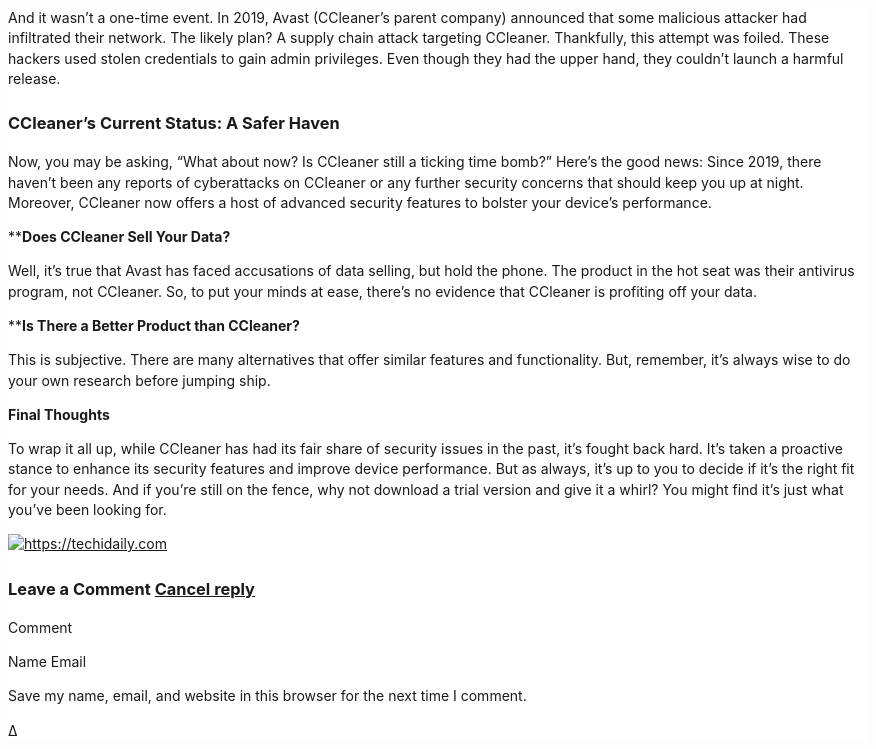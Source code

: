 And it wasn’t a one-time event. In 2019, Avast (CCleaner’s parent company) announced that some malicious attacker had infiltrated their network. The likely plan? A supply chain attack targeting CCleaner. Thankfully, this attempt was foiled. These hackers used stolen credentials to gain admin privileges. Even though they had the upper hand, they couldn’t launch a harmful release.

### CCleaner’s Current Status: A Safer Haven

Now, you may be asking, “What about now? Is CCleaner still a ticking time bomb?” Here’s the good news: Since 2019, there haven’t been any reports of cyberattacks on CCleaner or any further security concerns that should keep you up at night. Moreover, CCleaner now offers a host of advanced security features to bolster your device’s performance.

****Does CCleaner Sell Your Data?** 

Well, it’s true that Avast has faced accusations of data selling, but hold the phone. The product in the hot seat was their antivirus program, not CCleaner. So, to put your minds at ease, there’s no evidence that CCleaner is profiting off your data.

****Is There a Better Product than CCleaner?** 

This is subjective. There are many alternatives that offer similar features and functionality. But, remember, it’s always wise to do your own research before jumping ship.

**Final Thoughts**

To wrap it all up, while CCleaner has had its fair share of security issues in the past, it’s fought back hard. It’s taken a proactive stance to enhance its security features and improve device performance. But as always, it’s up to you to decide if it’s the right fit for your needs. And if you’re still on the fence, why not download a trial version and give it a whirl? You might find it’s just what you’ve been looking for.


<a href="https://appsumo.8odi.net/c/5597632/2105882/7443" target="_top" id="2105882">
  <img src="//a.impactradius-go.com/display-ad/7443-2105882" border="0" alt="https://techidaily.com" width="728" height="90"/>
</a>
<img height="0" width="0" src="https://appsumo.8odi.net/i/5597632/2105882/7443" style="position:absolute;visibility:hidden;" border="0" />


### Leave a Comment [Cancel reply](https://tools.techidaily.com/malwarefox/products/)

Comment

Name Email 

Save my name, email, and website in this browser for the next time I comment.

Δ

<ins class="adsbygoogle"
     style="display:block"
     data-ad-format="autorelaxed"
     data-ad-client="ca-pub-7571918770474297"
     data-ad-slot="1223367746"></ins>

<ins class="adsbygoogle"
     style="display:block"
     data-ad-client="ca-pub-7571918770474297"
     data-ad-slot="8358498916"
     data-ad-format="auto"
     data-full-width-responsive="true"></ins>
